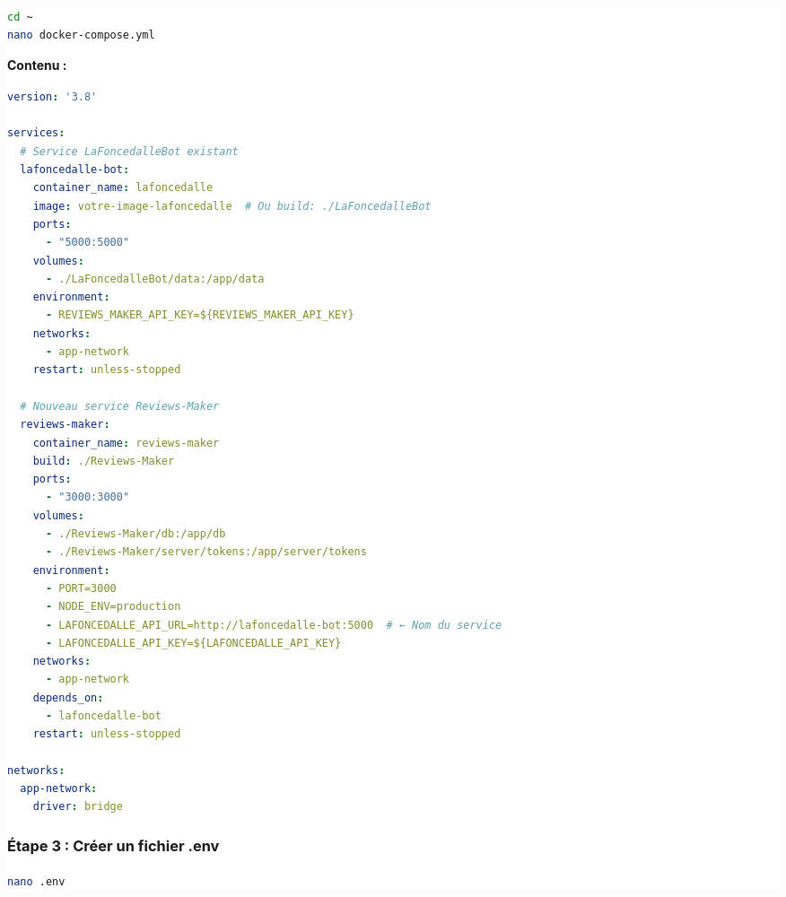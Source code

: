 ```bash
cd ~
nano docker-compose.yml
```

**Contenu :**
```yaml
version: '3.8'

services:
  # Service LaFoncedalleBot existant
  lafoncedalle-bot:
    container_name: lafoncedalle
    image: votre-image-lafoncedalle  # Ou build: ./LaFoncedalleBot
    ports:
      - "5000:5000"
    volumes:
      - ./LaFoncedalleBot/data:/app/data
    environment:
      - REVIEWS_MAKER_API_KEY=${REVIEWS_MAKER_API_KEY}
    networks:
      - app-network
    restart: unless-stopped

  # Nouveau service Reviews-Maker
  reviews-maker:
    container_name: reviews-maker
    build: ./Reviews-Maker
    ports:
      - "3000:3000"
    volumes:
      - ./Reviews-Maker/db:/app/db
      - ./Reviews-Maker/server/tokens:/app/server/tokens
    environment:
      - PORT=3000
      - NODE_ENV=production
      - LAFONCEDALLE_API_URL=http://lafoncedalle-bot:5000  # ← Nom du service
      - LAFONCEDALLE_API_KEY=${LAFONCEDALLE_API_KEY}
    networks:
      - app-network
    depends_on:
      - lafoncedalle-bot
    restart: unless-stopped

networks:
  app-network:
    driver: bridge
```

### Étape 3 : Créer un fichier .env

```bash
nano .env
```
